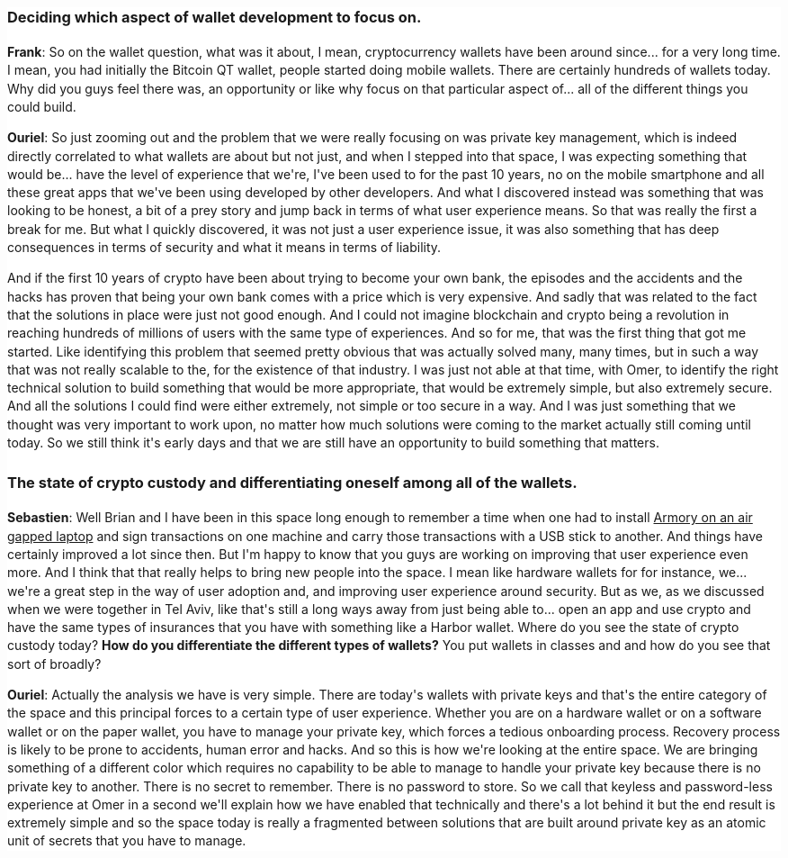 ### Deciding which aspect of wallet development to focus on.

**Frank**:    So on the wallet question, what was it about, I mean, cryptocurrency wallets have been around since... for a very long time. I mean, you had initially the Bitcoin QT wallet, people started doing mobile wallets. There are certainly hundreds of wallets today. Why did you guys feel there was, an opportunity or like why focus on that particular aspect of... all of the different things you could build.  

**Ouriel**:    So just zooming out and the problem that we were really focusing on was private key management, which is indeed directly correlated to what wallets are about but not just, and when I stepped into that space, I was expecting something that would be... have the level of experience that we're, I've been used to for the past 10 years, no on the mobile smartphone and all these great apps that we've been using developed by other developers. And what I discovered instead was something that was looking to be honest, a bit of a prey story and jump back in terms of what user experience means. So that was really the first a break for me. But what I quickly discovered, it was not just a user experience issue, it was also something that has deep consequences in terms of security and what it means in terms of liability.  

And if the first 10 years of crypto have been about trying to become your own bank, the episodes and the accidents and the hacks has proven that being your own bank comes with a price which is very expensive. And sadly that was related to the fact that the solutions in place were just not good enough. And I could not imagine blockchain and crypto being a revolution in reaching hundreds of millions of users with the same type of experiences. And so for me, that was the first thing that got me started. Like identifying this problem that seemed pretty obvious that was actually solved many, many times, but in such a way that was not really scalable to the, for the existence of that industry. I was just not able at that time, with Omer, to identify the right technical solution to build something that would be more appropriate, that would be extremely simple, but also extremely secure. And all the solutions I could find were either extremely, not simple or too secure in a way. And I was just something that we thought was very important to work upon, no matter how much solutions were coming to the market actually still coming until today. So we still think it's early days and that we are still have an opportunity to build something that matters. 

### The state of crypto custody and differentiating oneself among all of the wallets.

**Sebastien**:    Well Brian and I have been in this space long enough to remember a time when one had to install [Armory on an air gapped laptop](https://bitcointalk.org/index.php?topic=2661187.0) and sign transactions on one machine and carry those transactions with a USB stick to another. And things have certainly improved a lot since then. But I'm happy to know that you guys are working on improving that user experience even more. And I think that that really helps to bring new people into the space. I mean like hardware wallets for for instance, we... we're a great step in the way of user adoption and, and improving user experience around security. But as we, as we discussed when we were together in Tel Aviv, like that's still a long ways away from just being able to... open an app and use crypto and have the same types of insurances that you have with something like a Harbor wallet. Where do you see the state of crypto custody today? **How do you differentiate the different types of wallets?** You put wallets in classes and and how do you see that sort of broadly?

**Ouriel**:    Actually the analysis we have is very simple. There are today's wallets with private keys and that's the entire category of the space and this principal forces to a certain type of user experience. Whether you are on a hardware wallet or on a software wallet or on the paper wallet, you have to manage your private key, which forces a tedious onboarding process. Recovery process is likely to be prone to accidents, human error and hacks. And so this is how we're looking at the entire space. We are bringing something of a different color which requires no capability to be able to manage to handle your private key because there is no private key to another. There is no secret to remember. There is no password to store. So we call that keyless and password-less experience at Omer in a second we'll explain how we have enabled that technically and there's a lot behind it but the end result is extremely simple and so the space today is really a fragmented between solutions that are built around private key as an atomic unit of secrets that you have to manage.  

